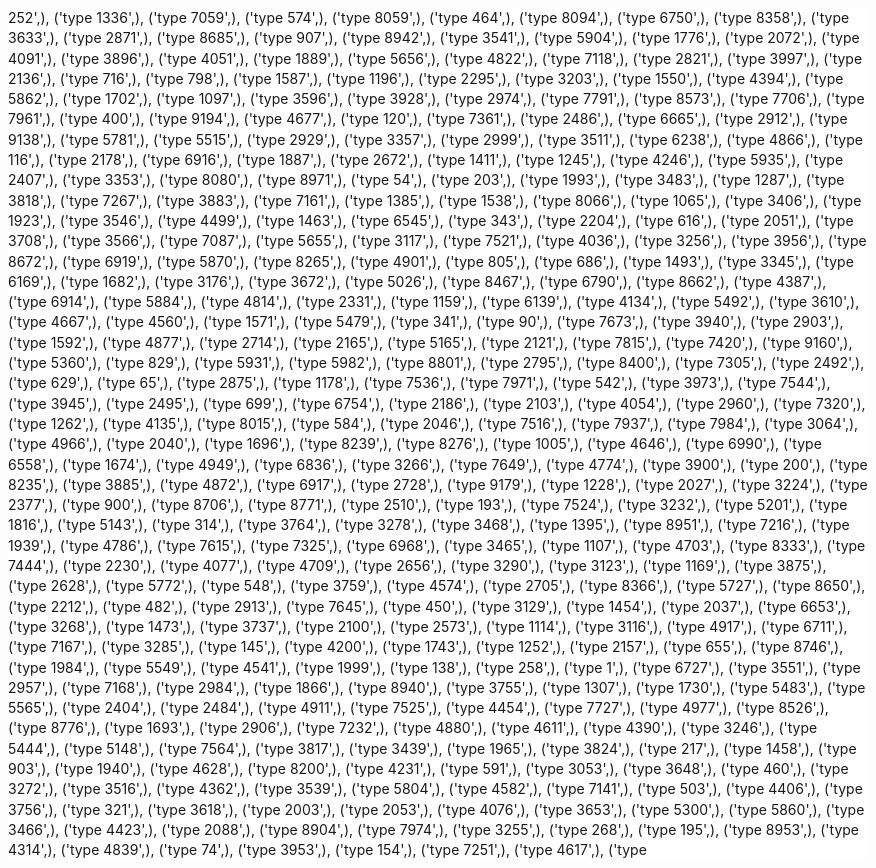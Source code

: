 252',), ('type 1336',), ('type 7059',), ('type 574',), ('type 8059',), ('type 464',), ('type 8094',), ('type 6750',), ('type 8358',), ('type 3633',), ('type 2871',), ('type 8685',), ('type 907',), ('type 8942',), ('type 3541',), ('type 5904',), ('type 1776',), ('type 2072',), ('type 4091',), ('type 3896',), ('type 4051',), ('type 1889',), ('type 5656',), ('type 4822',), ('type 7118',), ('type 2821',), ('type 3997',), ('type 2136',), ('type 716',), ('type 798',), ('type 1587',), ('type 1196',), ('type 2295',), ('type 3203',), ('type 1550',), ('type 4394',), ('type 5862',), ('type 1702',), ('type 1097',), ('type 3596',), ('type 3928',), ('type 2974',), ('type 7791',), ('type 8573',), ('type 7706',), ('type 7961',), ('type 400',), ('type 9194',), ('type 4677',), ('type 120',), ('type 7361',), ('type 2486',), ('type 6665',), ('type 2912',), ('type 9138',), ('type 5781',), ('type 5515',), ('type 2929',), ('type 3357',), ('type 2999',), ('type 3511',), ('type 6238',), ('type 4866',), ('type 116',), ('type 2178',), ('type 6916',), ('type 1887',), ('type 2672',), ('type 1411',), ('type 1245',), ('type 4246',), ('type 5935',), ('type 2407',), ('type 3353',), ('type 8080',), ('type 8971',), ('type 54',), ('type 203',), ('type 1993',), ('type 3483',), ('type 1287',), ('type 3818',), ('type 7267',), ('type 3883',), ('type 7161',), ('type 1385',), ('type 1538',), ('type 8066',), ('type 1065',), ('type 3406',), ('type 1923',), ('type 3546',), ('type 4499',), ('type 1463',), ('type 6545',), ('type 343',), ('type 2204',), ('type 616',), ('type 2051',), ('type 3708',), ('type 3566',), ('type 7087',), ('type 5655',), ('type 3117',), ('type 7521',), ('type 4036',), ('type 3256',), ('type 3956',), ('type 8672',), ('type 6919',), ('type 5870',), ('type 8265',), ('type 4901',), ('type 805',), ('type 686',), ('type 1493',), ('type 3345',), ('type 6169',), ('type 1682',), ('type 3176',), ('type 3672',), ('type 5026',), ('type 8467',), ('type 6790',), ('type 8662',), ('type 4387',), ('type 6914',), ('type 5884',), ('type 4814',), ('type 2331',), ('type 1159',), ('type 6139',), ('type 4134',), ('type 5492',), ('type 3610',), ('type 4667',), ('type 4560',), ('type 1571',), ('type 5479',), ('type 341',), ('type 90',), ('type 7673',), ('type 3940',), ('type 2903',), ('type 1592',), ('type 4877',), ('type 2714',), ('type 2165',), ('type 5165',), ('type 2121',), ('type 7815',), ('type 7420',), ('type 9160',), ('type 5360',), ('type 829',), ('type 5931',), ('type 5982',), ('type 8801',), ('type 2795',), ('type 8400',), ('type 7305',), ('type 2492',), ('type 629',), ('type 65',), ('type 2875',), ('type 1178',), ('type 7536',), ('type 7971',), ('type 542',), ('type 3973',), ('type 7544',), ('type 3945',), ('type 2495',), ('type 699',), ('type 6754',), ('type 2186',), ('type 2103',), ('type 4054',), ('type 2960',), ('type 7320',), ('type 1262',), ('type 4135',), ('type 8015',), ('type 584',), ('type 2046',), ('type 7516',), ('type 7937',), ('type 7984',), ('type 3064',), ('type 4966',), ('type 2040',), ('type 1696',), ('type 8239',), ('type 8276',), ('type 1005',), ('type 4646',), ('type 6990',), ('type 6558',), ('type 1674',), ('type 4949',), ('type 6836',), ('type 3266',), ('type 7649',), ('type 4774',), ('type 3900',), ('type 200',), ('type 8235',), ('type 3885',), ('type 4872',), ('type 6917',), ('type 2728',), ('type 9179',), ('type 1228',), ('type 2027',), ('type 3224',), ('type 2377',), ('type 900',), ('type 8706',), ('type 8771',), ('type 2510',), ('type 193',), ('type 7524',), ('type 3232',), ('type 5201',), ('type 1816',), ('type 5143',), ('type 314',), ('type 3764',), ('type 3278',), ('type 3468',), ('type 1395',), ('type 8951',), ('type 7216',), ('type 1939',), ('type 4786',), ('type 7615',), ('type 7325',), ('type 6968',), ('type 3465',), ('type 1107',), ('type 4703',), ('type 8333',), ('type 7444',), ('type 2230',), ('type 4077',), ('type 4709',), ('type 2656',), ('type 3290',), ('type 3123',), ('type 1169',), ('type 3875',), ('type 2628',), ('type 5772',), ('type 548',), ('type 3759',), ('type 4574',), ('type 2705',), ('type 8366',), ('type 5727',), ('type 8650',), ('type 2212',), ('type 482',), ('type 2913',), ('type 7645',), ('type 450',), ('type 3129',), ('type 1454',), ('type 2037',), ('type 6653',), ('type 3268',), ('type 1473',), ('type 3737',), ('type 2100',), ('type 2573',), ('type 1114',), ('type 3116',), ('type 4917',), ('type 6711',), ('type 7167',), ('type 3285',), ('type 145',), ('type 4200',), ('type 1743',), ('type 1252',), ('type 2157',), ('type 655',), ('type 8746',), ('type 1984',), ('type 5549',), ('type 4541',), ('type 1999',), ('type 138',), ('type 258',), ('type 1',), ('type 6727',), ('type 3551',), ('type 2957',), ('type 7168',), ('type 2984',), ('type 1866',), ('type 8940',), ('type 3755',), ('type 1307',), ('type 1730',), ('type 5483',), ('type 5565',), ('type 2404',), ('type 2484',), ('type 4911',), ('type 7525',), ('type 4454',), ('type 7727',), ('type 4977',), ('type 8526',), ('type 8776',), ('type 1693',), ('type 2906',), ('type 7232',), ('type 4880',), ('type 4611',), ('type 4390',), ('type 3246',), ('type 5444',), ('type 5148',), ('type 7564',), ('type 3817',), ('type 3439',), ('type 1965',), ('type 3824',), ('type 217',), ('type 1458',), ('type 903',), ('type 1940',), ('type 4628',), ('type 8200',), ('type 4231',), ('type 591',), ('type 3053',), ('type 3648',), ('type 460',), ('type 3272',), ('type 3516',), ('type 4362',), ('type 3539',), ('type 5804',), ('type 4582',), ('type 7141',), ('type 503',), ('type 4406',), ('type 3756',), ('type 321',), ('type 3618',), ('type 2003',), ('type 2053',), ('type 4076',), ('type 3653',), ('type 5300',), ('type 5860',), ('type 3466',), ('type 4423',), ('type 2088',), ('type 8904',), ('type 7974',), ('type 3255',), ('type 268',), ('type 195',), ('type 8953',), ('type 4314',), ('type 4839',), ('type 74',), ('type 3953',), ('type 154',), ('type 7251',), ('type 4617',), ('type